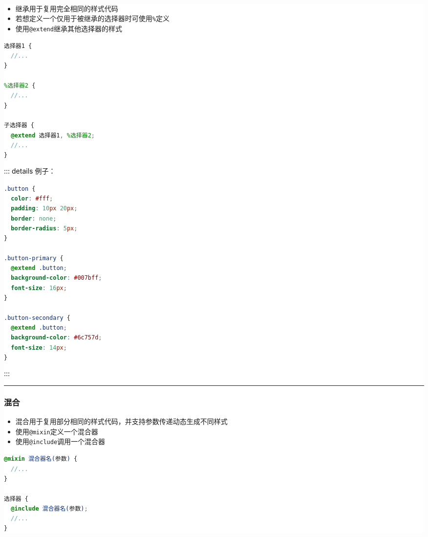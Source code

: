 - 继承用于复用完全相同的样式代码
- 若想定义一个仅用于被继承的选择器时可使用`%`定义
- 使用`@extend`继承其他选择器的样式

```scss
选择器1 {
  //...
}

%选择器2 {
  //...
}

子选择器 {
  @extend 选择器1, %选择器2;
  //...
}
```

::: details 例子：

```scss
.button {
  color: #fff;
  padding: 10px 20px;
  border: none;
  border-radius: 5px;
}

.button-primary {
  @extend .button;
  background-color: #007bff;
  font-size: 16px;
}

.button-secondary {
  @extend .button;
  background-color: #6c757d;
  font-size: 14px;
}
```

:::

---

### 混合

- 混合用于复用部分相同的样式代码，并支持参数传递动态生成不同样式
- 使用`@mixin`定义一个混合器
- 使用`@include`调用一个混合器

```scss
@mixin 混合器名(参数) {
  //...
}

选择器 {
  @include 混合器名(参数);
  //...
}
```
